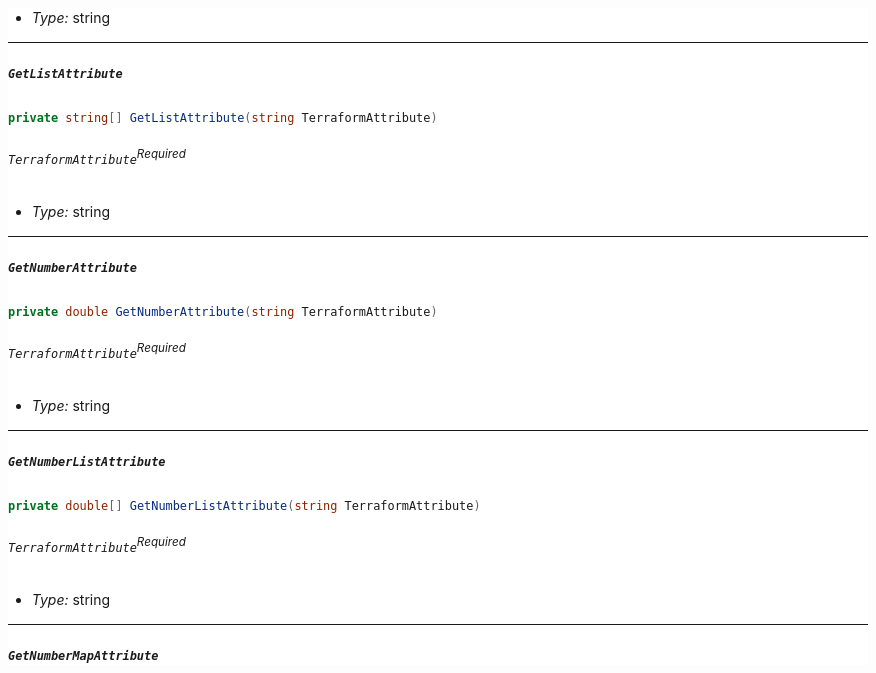 - *Type:* string

---

##### `GetListAttribute` <a name="GetListAttribute" id="@cdktf/provider-azurerm.functionAppFunction.FunctionAppFunctionFileOutputReference.getListAttribute"></a>

```csharp
private string[] GetListAttribute(string TerraformAttribute)
```

###### `TerraformAttribute`<sup>Required</sup> <a name="TerraformAttribute" id="@cdktf/provider-azurerm.functionAppFunction.FunctionAppFunctionFileOutputReference.getListAttribute.parameter.terraformAttribute"></a>

- *Type:* string

---

##### `GetNumberAttribute` <a name="GetNumberAttribute" id="@cdktf/provider-azurerm.functionAppFunction.FunctionAppFunctionFileOutputReference.getNumberAttribute"></a>

```csharp
private double GetNumberAttribute(string TerraformAttribute)
```

###### `TerraformAttribute`<sup>Required</sup> <a name="TerraformAttribute" id="@cdktf/provider-azurerm.functionAppFunction.FunctionAppFunctionFileOutputReference.getNumberAttribute.parameter.terraformAttribute"></a>

- *Type:* string

---

##### `GetNumberListAttribute` <a name="GetNumberListAttribute" id="@cdktf/provider-azurerm.functionAppFunction.FunctionAppFunctionFileOutputReference.getNumberListAttribute"></a>

```csharp
private double[] GetNumberListAttribute(string TerraformAttribute)
```

###### `TerraformAttribute`<sup>Required</sup> <a name="TerraformAttribute" id="@cdktf/provider-azurerm.functionAppFunction.FunctionAppFunctionFileOutputReference.getNumberListAttribute.parameter.terraformAttribute"></a>

- *Type:* string

---

##### `GetNumberMapAttribute` <a name="GetNumberMapAttribute" id="@cdktf/provider-azurerm.functionAppFunction.FunctionAppFunctionFileOutputReference.getNumberMapAttribute"></a>
